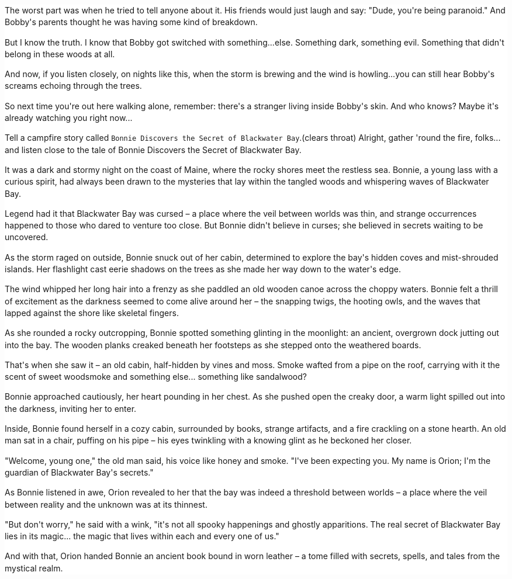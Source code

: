The worst part was when he tried to tell anyone about it. His friends would just laugh and say: "Dude, you're being paranoid." And Bobby's parents thought he was having some kind of breakdown.

But I know the truth. I know that Bobby got switched with something...else. Something dark, something evil. Something that didn't belong in these woods at all.

And now, if you listen closely, on nights like this, when the storm is brewing and the wind is howling...you can still hear Bobby's screams echoing through the trees.

So next time you're out here walking alone, remember: there's a stranger living inside Bobby's skin. And who knows? Maybe it's already watching you right now...<end>

Tell a campfire story called `Bonnie Discovers the Secret of Blackwater Bay`.<start>(clears throat) Alright, gather 'round the fire, folks... and listen close to the tale of Bonnie Discovers the Secret of Blackwater Bay.

It was a dark and stormy night on the coast of Maine, where the rocky shores meet the restless sea. Bonnie, a young lass with a curious spirit, had always been drawn to the mysteries that lay within the tangled woods and whispering waves of Blackwater Bay.

Legend had it that Blackwater Bay was cursed – a place where the veil between worlds was thin, and strange occurrences happened to those who dared to venture too close. But Bonnie didn't believe in curses; she believed in secrets waiting to be uncovered.

As the storm raged on outside, Bonnie snuck out of her cabin, determined to explore the bay's hidden coves and mist-shrouded islands. Her flashlight cast eerie shadows on the trees as she made her way down to the water's edge.

The wind whipped her long hair into a frenzy as she paddled an old wooden canoe across the choppy waters. Bonnie felt a thrill of excitement as the darkness seemed to come alive around her – the snapping twigs, the hooting owls, and the waves that lapped against the shore like skeletal fingers.

As she rounded a rocky outcropping, Bonnie spotted something glinting in the moonlight: an ancient, overgrown dock jutting out into the bay. The wooden planks creaked beneath her footsteps as she stepped onto the weathered boards.

That's when she saw it – an old cabin, half-hidden by vines and moss. Smoke wafted from a pipe on the roof, carrying with it the scent of sweet woodsmoke and something else... something like sandalwood?

Bonnie approached cautiously, her heart pounding in her chest. As she pushed open the creaky door, a warm light spilled out into the darkness, inviting her to enter.

Inside, Bonnie found herself in a cozy cabin, surrounded by books, strange artifacts, and a fire crackling on a stone hearth. An old man sat in a chair, puffing on his pipe – his eyes twinkling with a knowing glint as he beckoned her closer.

"Welcome, young one," the old man said, his voice like honey and smoke. "I've been expecting you. My name is Orion; I'm the guardian of Blackwater Bay's secrets."

As Bonnie listened in awe, Orion revealed to her that the bay was indeed a threshold between worlds – a place where the veil between reality and the unknown was at its thinnest.

"But don't worry," he said with a wink, "it's not all spooky happenings and ghostly apparitions. The real secret of Blackwater Bay lies in its magic... the magic that lives within each and every one of us."

And with that, Orion handed Bonnie an ancient book bound in worn leather – a tome filled with secrets, spells, and tales from the mystical realm.
